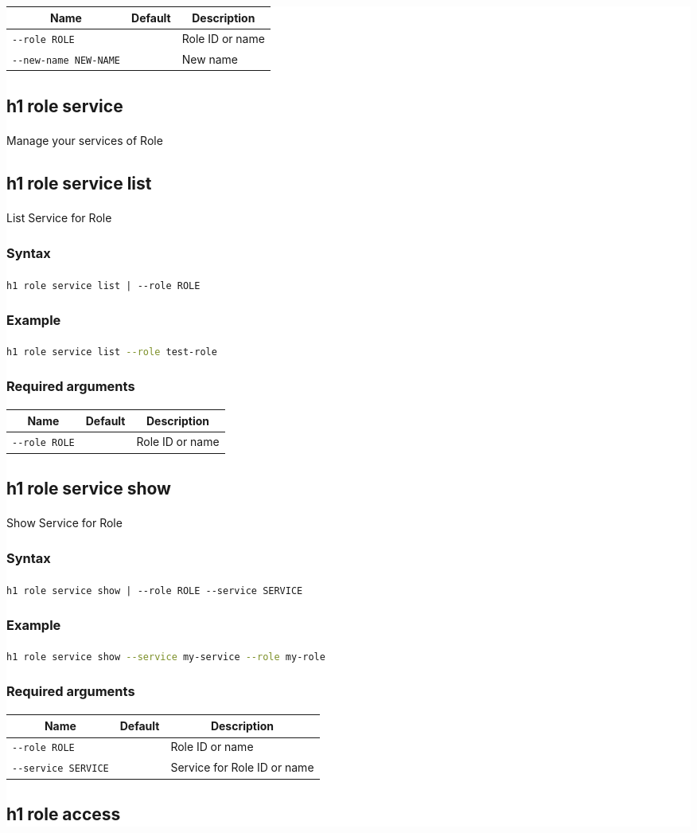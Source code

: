 | Name | Default | Description |
| ---- | ------- | ----------- |
| ```--role ROLE``` |  | Role ID or name |
| ```--new-name NEW-NAME``` |  | New name |

## h1 role service

Manage your services of Role

## h1 role service list

List Service for Role

### Syntax

```h1 role service list | --role ROLE```
### Example

```bash
h1 role service list --role test-role
```

### Required arguments

| Name | Default | Description |
| ---- | ------- | ----------- |
| ```--role ROLE``` |  | Role ID or name |

## h1 role service show

Show Service for Role

### Syntax

```h1 role service show | --role ROLE --service SERVICE```
### Example

```bash
h1 role service show --service my-service --role my-role
```

### Required arguments

| Name | Default | Description |
| ---- | ------- | ----------- |
| ```--role ROLE``` |  | Role ID or name |
| ```--service SERVICE``` |  | Service for Role ID or name |

## h1 role access
